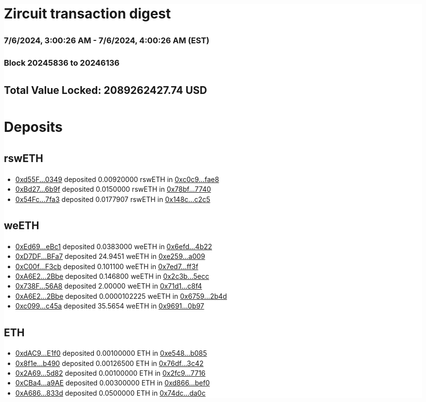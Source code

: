 # Zircuit transaction digest
### 7/6/2024, 3:00:26 AM - 7/6/2024, 4:00:26 AM (EST)
### Block 20245836 to 20246136

## Total Value Locked: 2089262427.74 USD

# Deposits
## rswETH
- [0xd55F...0349](https://etherscan.io/address/0xd55F23B1c265E7Ee89F3C0EeBa76f51e29dA0349) deposited 0.00920000 rswETH in [0xc0c9...fae8](https://etherscan.io/tx/0xd55F23B1c265E7Ee89F3C0EeBa76f51e29dA0349)
- [0xBd27...6b9f](https://etherscan.io/address/0xBd27D91659A11C00592bea6CfE4eB64002Fb6b9f) deposited 0.0150000 rswETH in [0x78bf...7740](https://etherscan.io/tx/0xBd27D91659A11C00592bea6CfE4eB64002Fb6b9f)
- [0x54Fc...7fa3](https://etherscan.io/address/0x54Fc4bEef8a9049C4Dd19463161771AdadeA7fa3) deposited 0.0177907 rswETH in [0x148c...c2c5](https://etherscan.io/tx/0x54Fc4bEef8a9049C4Dd19463161771AdadeA7fa3)
## weETH
- [0xEd69...eBc1](https://etherscan.io/address/0xEd695501AAC279549C9A0bd2Cd0d27Af01D5eBc1) deposited 0.0383000 weETH in [0x6efd...4b22](https://etherscan.io/tx/0xEd695501AAC279549C9A0bd2Cd0d27Af01D5eBc1)
- [0xD7DF...BFa7](https://etherscan.io/address/0xD7DF7E085214743530afF339aFC420c7c720BFa7) deposited 24.9451 weETH in [0xe259...a009](https://etherscan.io/tx/0xD7DF7E085214743530afF339aFC420c7c720BFa7)
- [0xC00f...F3cb](https://etherscan.io/address/0xC00fAaed03A511723E9a1C1b5D5A1F6B6E30F3cb) deposited 0.101100 weETH in [0x7ed7...ff3f](https://etherscan.io/tx/0xC00fAaed03A511723E9a1C1b5D5A1F6B6E30F3cb)
- [0xA6E2...2Bbe](https://etherscan.io/address/0xA6E2AEcD5c830F473138364673D514Ed44772Bbe) deposited 0.146800 weETH in [0x2c3b...5ecc](https://etherscan.io/tx/0xA6E2AEcD5c830F473138364673D514Ed44772Bbe)
- [0x738F...56A8](https://etherscan.io/address/0x738FE7d52b0B89a1CB8740c97b3CAd2DA6d256A8) deposited 2.00000 weETH in [0x71d1...c8f4](https://etherscan.io/tx/0x738FE7d52b0B89a1CB8740c97b3CAd2DA6d256A8)
- [0xA6E2...2Bbe](https://etherscan.io/address/0xA6E2AEcD5c830F473138364673D514Ed44772Bbe) deposited 0.0000102225 weETH in [0x6759...2b4d](https://etherscan.io/tx/0xA6E2AEcD5c830F473138364673D514Ed44772Bbe)
- [0xc099...c45a](https://etherscan.io/address/0xc099B29c577D62817c2053e24db061Baf140c45a) deposited 35.5654 weETH in [0x9691...0b97](https://etherscan.io/tx/0xc099B29c577D62817c2053e24db061Baf140c45a)
## ETH
- [0xdAC9...E1f0](https://etherscan.io/address/0xdAC99fF341CE81176Dc33081a63BCAB6f5D5E1f0) deposited 0.00100000 ETH in [0xe548...b085](https://etherscan.io/tx/0xdAC99fF341CE81176Dc33081a63BCAB6f5D5E1f0)
- [0x8f1e...b490](https://etherscan.io/address/0x8f1eea9d10412Cd30A996A4b4afC0462F771b490) deposited 0.00126500 ETH in [0x76df...3c42](https://etherscan.io/tx/0x8f1eea9d10412Cd30A996A4b4afC0462F771b490)
- [0x2A69...5d82](https://etherscan.io/address/0x2A69FaA2333F163CfCB3C74191D3D1D24D985d82) deposited 0.00100000 ETH in [0x2fc9...7716](https://etherscan.io/tx/0x2A69FaA2333F163CfCB3C74191D3D1D24D985d82)
- [0xCBa4...a9AE](https://etherscan.io/address/0xCBa4744edbD1E6167db1E3554B1E05daB1cAa9AE) deposited 0.00300000 ETH in [0xd866...bef0](https://etherscan.io/tx/0xCBa4744edbD1E6167db1E3554B1E05daB1cAa9AE)
- [0xA686...833d](https://etherscan.io/address/0xA686D6E14c7dc2959AB87f9711666d6EaD75833d) deposited 0.0500000 ETH in [0x74dc...da0c](https://etherscan.io/tx/0xA686D6E14c7dc2959AB87f9711666d6EaD75833d)